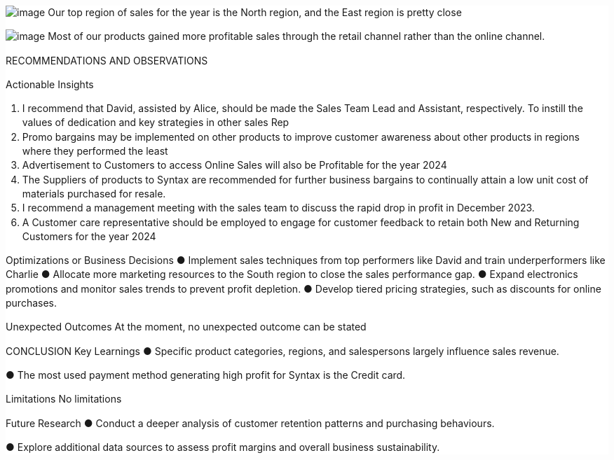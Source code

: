 ![image](https://github.com/user-attachments/assets/eec3b251-9501-4105-b85b-755a857262ea)
Our top region of sales for the year is the North region, and the East region is pretty close

![image](https://github.com/user-attachments/assets/4f2c1803-f0d3-420a-b877-96eb130328ab)
Most of our products gained more profitable sales through the retail channel rather than the online channel.

RECOMMENDATIONS AND OBSERVATIONS

Actionable Insights
1. I recommend that David, assisted by Alice, should be made the Sales Team Lead and Assistant, respectively. To instill the values of dedication and key strategies in other sales Rep
2. Promo bargains may be implemented on other products to improve customer awareness about other products in regions where they performed the least
3. Advertisement to Customers to access Online Sales will also be Profitable for the year 2024
4. The Suppliers of products to Syntax are recommended for further business bargains to continually attain a low unit cost of materials purchased for resale.
5. I recommend a management meeting with the sales team to discuss the rapid drop in profit in December 2023.
6. A Customer care representative should be employed to engage for customer feedback to retain both New and Returning Customers for the year 2024

Optimizations or Business Decisions
● Implement sales techniques from top performers like David and train underperformers like Charlie
● Allocate more marketing resources to the South region to close the sales performance gap.
● Expand electronics promotions and monitor sales trends to prevent profit depletion.
● Develop tiered pricing strategies, such as discounts for online purchases.

Unexpected Outcomes
At the moment, no unexpected outcome can be stated

CONCLUSION
Key Learnings
● Specific product categories, regions, and salespersons largely influence sales revenue.

● The most used payment method generating high profit for Syntax is the Credit card.

Limitations
No limitations

Future Research
● Conduct a deeper analysis of customer retention patterns and purchasing behaviours.

● Explore additional data sources to assess profit margins and overall business sustainability.
